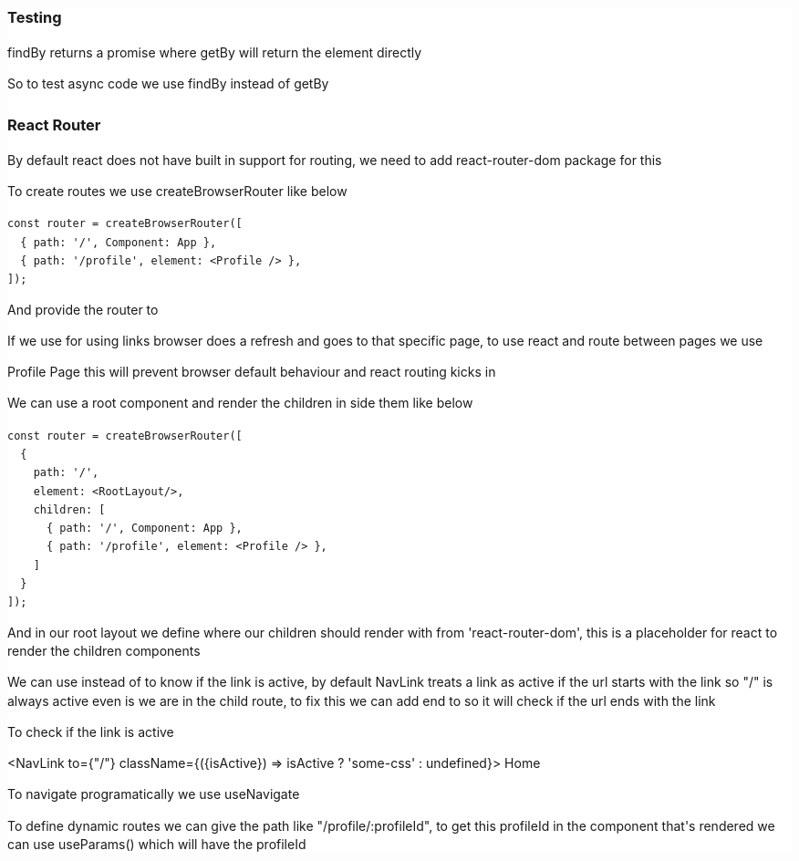### Testing

findBy returns a promise where getBy will return the element directly

So to test async code we use findBy instead of getBy

### React Router

By default react does not have built in support for routing, we need to add react-router-dom package for this

To create routes we use createBrowserRouter like below

```
const router = createBrowserRouter([
  { path: '/', Component: App },
  { path: '/profile', element: <Profile /> },
]);
```

And provide the router to <RouterProvider router={router}>

If we use <a> for using links browser does a refresh and goes to that specific page, to use react and route between pages we use

<Link to={'/profile'}>Profile Page </Link> this will prevent browser default behaviour and react routing kicks in

We can use a root component and render the children in side them like below

```
const router = createBrowserRouter([
  {
    path: '/',
    element: <RootLayout/>,
    children: [
      { path: '/', Component: App },
      { path: '/profile', element: <Profile /> },
    ]
  }
]);
```

And in our root layout we define where our children should render with <Outlet /> from 'react-router-dom', this is a placeholder for react to render the children components

We can use <NavLink /> instead of <Link /> to know if the link is active, by default NavLink treats a link as active if the url starts with the link so "/" is always active even is we are in the child route, to fix this we can add end to <NavLink end={true} /> so it will check if the url ends with the link

To check if the link is active

<NavLink to={"/"} className={({isActive}) => isActive ? 'some-css' : undefined}> Home </NavLink>

To navigate programatically we use useNavigate

To define dynamic routes we can give the path like "/profile/:profileId", to get this profileId in the component that's rendered we can use useParams() which will have the profileId
